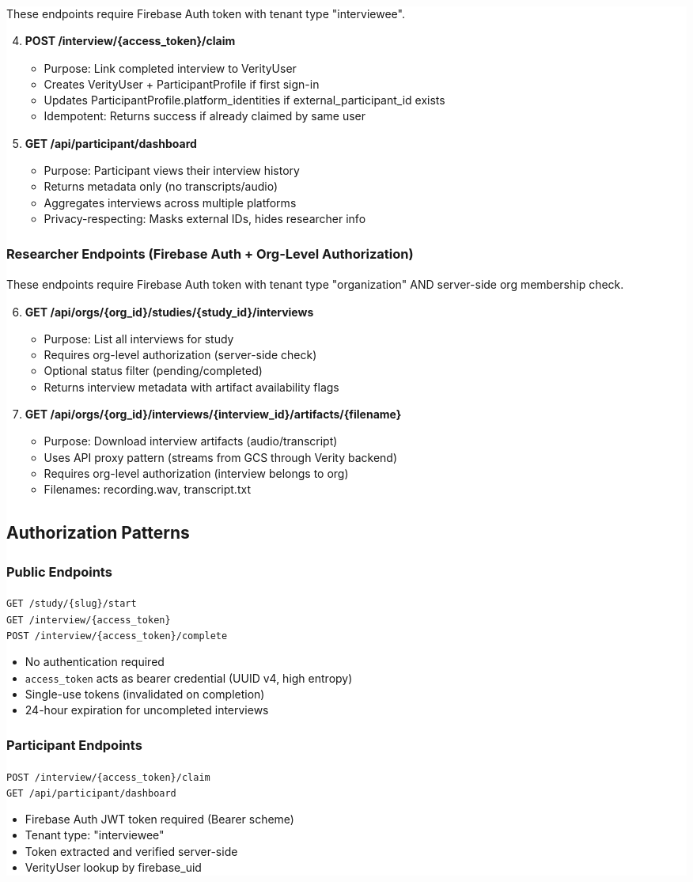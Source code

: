 These endpoints require Firebase Auth token with tenant type "interviewee".

4. **POST /interview/{access_token}/claim**
   - Purpose: Link completed interview to VerityUser
   - Creates VerityUser + ParticipantProfile if first sign-in
   - Updates ParticipantProfile.platform_identities if external_participant_id exists
   - Idempotent: Returns success if already claimed by same user

5. **GET /api/participant/dashboard**
   - Purpose: Participant views their interview history
   - Returns metadata only (no transcripts/audio)
   - Aggregates interviews across multiple platforms
   - Privacy-respecting: Masks external IDs, hides researcher info

### Researcher Endpoints (Firebase Auth + Org-Level Authorization)

These endpoints require Firebase Auth token with tenant type "organization" AND server-side org membership check.

6. **GET /api/orgs/{org_id}/studies/{study_id}/interviews**
   - Purpose: List all interviews for study
   - Requires org-level authorization (server-side check)
   - Optional status filter (pending/completed)
   - Returns interview metadata with artifact availability flags

7. **GET /api/orgs/{org_id}/interviews/{interview_id}/artifacts/{filename}**
   - Purpose: Download interview artifacts (audio/transcript)
   - Uses API proxy pattern (streams from GCS through Verity backend)
   - Requires org-level authorization (interview belongs to org)
   - Filenames: recording.wav, transcript.txt

## Authorization Patterns

### Public Endpoints

```
GET /study/{slug}/start
GET /interview/{access_token}
POST /interview/{access_token}/complete
```

- No authentication required
- `access_token` acts as bearer credential (UUID v4, high entropy)
- Single-use tokens (invalidated on completion)
- 24-hour expiration for uncompleted interviews

### Participant Endpoints

```
POST /interview/{access_token}/claim
GET /api/participant/dashboard
```

- Firebase Auth JWT token required (Bearer scheme)
- Tenant type: "interviewee"
- Token extracted and verified server-side
- VerityUser lookup by firebase_uid
